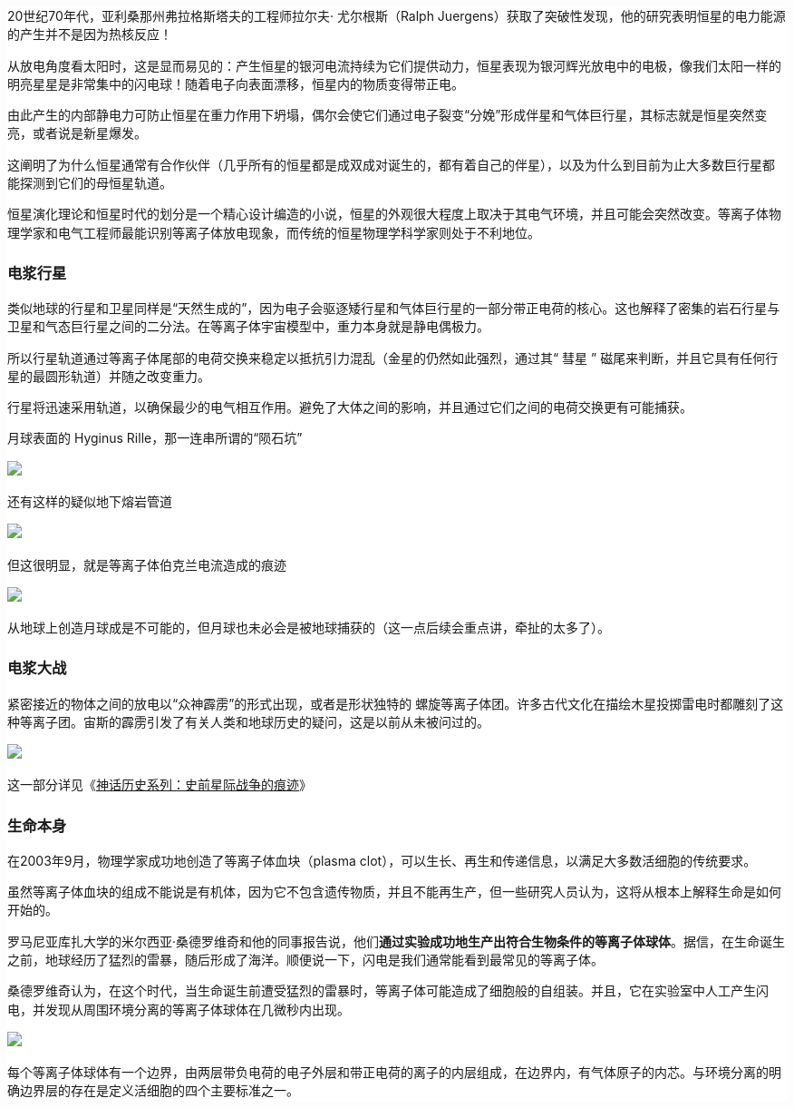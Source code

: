 20世纪70年代，亚利桑那州弗拉格斯塔夫的工程师拉尔夫· 尤尔根斯（Ralph Juergens）获取了突破性发现，他的研究表明恒星的电力能源的产生并不是因为热核反应！

从放电角度看太阳时，这是显而易见的：产生恒星的银河电流持续为它们提供动力，恒星表现为银河辉光放电中的电极，像我们太阳一样的明亮星星是非常集中的闪电球！随着电子向表面漂移，恒星内的物质变得带正电。

由此产生的内部静电力可防止恒星在重力作用下坍塌，偶尔会使它们通过电子裂变“分娩”形成伴星和气体巨行星，其标志就是恒星突然变亮，或者说是新星爆发。

这阐明了为什么恒星通常有合作伙伴（几乎所有的恒星都是成双成对诞生的，都有着自己的伴星），以及为什么到目前为止大多数巨行星都能探测到它们的母恒星轨道。

恒星演化理论和恒星时代的划分是一个精心设计编造的小说，恒星的外观很大程度上取决于其电气环境，并且可能会突然改变。等离子体物理学家和电气工程师最能识别等离子体放电现象，而传统的恒星物理学科学家则处于不利地位。

### 电浆行星

类似地球的行星和卫星同样是“天然生成的”，因为电子会驱逐矮行星和气体巨行星的一部分带正电荷的核心。这也解释了密集的岩石行星与卫星和气态巨行星之间的二分法。在等离子体宇宙模型中，重力本身就是静电偶极力。

所以行星轨道通过等离子体尾部的电荷交换来稳定以抵抗引力混乱（金星的仍然如此强烈，通过其“ 彗星 ” 磁尾来判断，并且它具有任何行星的最圆形轨道）并随之改变重力。

行星将迅速采用轨道，以确保最少的电气相互作用。避免了大体之间的影响，并且通过它们之间的电荷交换更有可能捕获。

月球表面的 Hyginus Rille，那一连串所谓的“陨石坑”

![](https://pic3.zhimg.com/v2-af19279d8e54ac7bc487e4ebbe8edf20_1440w.jpg)

还有这样的疑似地下熔岩管道

![](https://pic3.zhimg.com/v2-760fadeab51d2ba7a4c78cae3a5be7d8_1440w.jpg)

但这很明显，就是等离子体伯克兰电流造成的痕迹

![](https://pica.zhimg.com/v2-a951b2bf5053e9e69f1ca368522b95de_1440w.jpg)

从地球上创造月球成是不可能的，但月球也未必会是被地球捕获的（这一点后续会重点讲，牵扯的太多了）。

### 电浆大战

紧密接近的物体之间的放电以“众神霹雳”的形式出现，或者是形状独特的 螺旋等离子体团。许多古代文化在描绘木星投掷雷电时都雕刻了这种等离子团。宙斯的霹雳引发了有关人类和地球历史的疑问，这是以前从未被问过的。

![](https://picx.zhimg.com/v2-0bbbf96ad8f443afa0727b5fb2e409cd_1440w.jpg)

这一部分详见《[神话历史系列：史前星际战争的痕迹](https://zhuanlan.zhihu.com/p/680282143)》

### 生命本身

在2003年9月，物理学家成功地创造了等离子体血块（plasma clot），可以生长、再生和传递信息，以满足大多数活细胞的传统要求。

虽然等离子体血块的组成不能说是有机体，因为它不包含遗传物质，并且不能再生产，但一些研究人员认为，这将从根本上解释生命是如何开始的。

罗马尼亚库扎大学的米尔西亚·桑德罗维奇和他的同事报告说，他们**通过实验成功地生产出符合生物条件的等离子体球体**。据信，在生命诞生之前，地球经历了猛烈的雷暴，随后形成了海洋。顺便说一下，闪电是我们通常能看到最常见的等离子体。

桑德罗维奇认为，在这个时代，当生命诞生前遭受猛烈的雷暴时，等离子体可能造成了细胞般的自组装。并且，它在实验室中人工产生闪电，并发现从周围环境分离的等离子体球体在几微秒内出现。

![](https://picx.zhimg.com/v2-47ac86710794877848ab6db0042f9803_1440w.jpg)

每个等离子体球体有一个边界，由两层带负电荷的电子外层和带正电荷的离子的内层组成，在边界内，有气体原子的内芯。与环境分离的明确边界层的存在是定义活细胞的四个主要标准之一。
